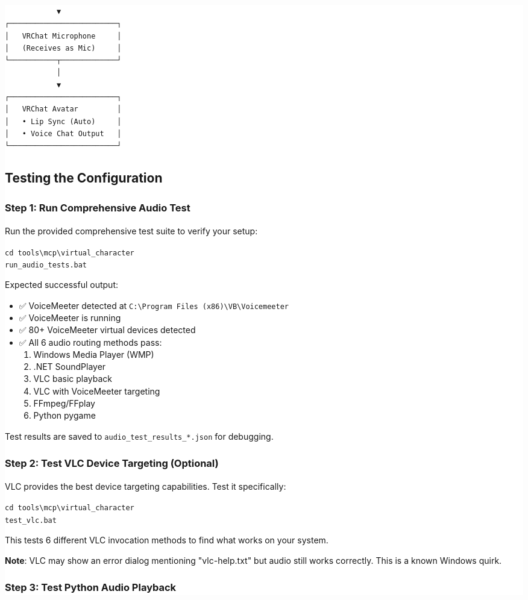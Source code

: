 ```
            ▼
┌─────────────────────────┐
│   VRChat Microphone     │
│   (Receives as Mic)     │
└───────────┬─────────────┘
            │
            ▼
┌─────────────────────────┐
│   VRChat Avatar         │
│   • Lip Sync (Auto)     │
│   • Voice Chat Output   │
└─────────────────────────┘
```

## Testing the Configuration

### Step 1: Run Comprehensive Audio Test

Run the provided comprehensive test suite to verify your setup:

```batch
cd tools\mcp\virtual_character
run_audio_tests.bat
```

Expected successful output:
- ✅ VoiceMeeter detected at `C:\Program Files (x86)\VB\Voicemeeter`
- ✅ VoiceMeeter is running
- ✅ 80+ VoiceMeeter virtual devices detected
- ✅ All 6 audio routing methods pass:
  1. Windows Media Player (WMP)
  2. .NET SoundPlayer
  3. VLC basic playback
  4. VLC with VoiceMeeter targeting
  5. FFmpeg/FFplay
  6. Python pygame

Test results are saved to `audio_test_results_*.json` for debugging.

### Step 2: Test VLC Device Targeting (Optional)

VLC provides the best device targeting capabilities. Test it specifically:

```batch
cd tools\mcp\virtual_character
test_vlc.bat
```

This tests 6 different VLC invocation methods to find what works on your system.

**Note**: VLC may show an error dialog mentioning "vlc-help.txt" but audio still works correctly. This is a known Windows quirk.

### Step 3: Test Python Audio Playback
